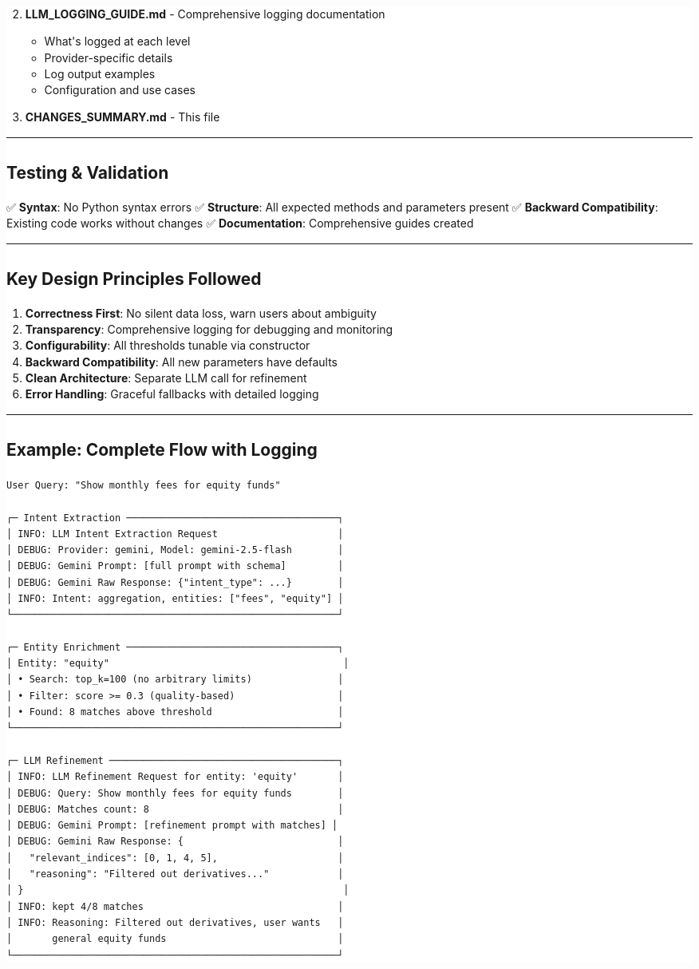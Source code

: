 2. **LLM_LOGGING_GUIDE.md** - Comprehensive logging documentation
   - What's logged at each level
   - Provider-specific details
   - Log output examples
   - Configuration and use cases

3. **CHANGES_SUMMARY.md** - This file

---

## Testing & Validation

✅ **Syntax**: No Python syntax errors
✅ **Structure**: All expected methods and parameters present
✅ **Backward Compatibility**: Existing code works without changes
✅ **Documentation**: Comprehensive guides created

---

## Key Design Principles Followed

1. **Correctness First**: No silent data loss, warn users about ambiguity
2. **Transparency**: Comprehensive logging for debugging and monitoring
3. **Configurability**: All thresholds tunable via constructor
4. **Backward Compatibility**: All new parameters have defaults
5. **Clean Architecture**: Separate LLM call for refinement
6. **Error Handling**: Graceful fallbacks with detailed logging

---

## Example: Complete Flow with Logging

```
User Query: "Show monthly fees for equity funds"

┌─ Intent Extraction ─────────────────────────────────────┐
│ INFO: LLM Intent Extraction Request                     │
│ DEBUG: Provider: gemini, Model: gemini-2.5-flash        │
│ DEBUG: Gemini Prompt: [full prompt with schema]         │
│ DEBUG: Gemini Raw Response: {"intent_type": ...}        │
│ INFO: Intent: aggregation, entities: ["fees", "equity"] │
└─────────────────────────────────────────────────────────┘

┌─ Entity Enrichment ─────────────────────────────────────┐
│ Entity: "equity"                                         │
│ • Search: top_k=100 (no arbitrary limits)               │
│ • Filter: score >= 0.3 (quality-based)                  │
│ • Found: 8 matches above threshold                      │
└─────────────────────────────────────────────────────────┘

┌─ LLM Refinement ────────────────────────────────────────┐
│ INFO: LLM Refinement Request for entity: 'equity'       │
│ DEBUG: Query: Show monthly fees for equity funds        │
│ DEBUG: Matches count: 8                                 │
│ DEBUG: Gemini Prompt: [refinement prompt with matches] │
│ DEBUG: Gemini Raw Response: {                           │
│   "relevant_indices": [0, 1, 4, 5],                     │
│   "reasoning": "Filtered out derivatives..."            │
│ }                                                        │
│ INFO: kept 4/8 matches                                  │
│ INFO: Reasoning: Filtered out derivatives, user wants   │
│       general equity funds                              │
└─────────────────────────────────────────────────────────┘

```